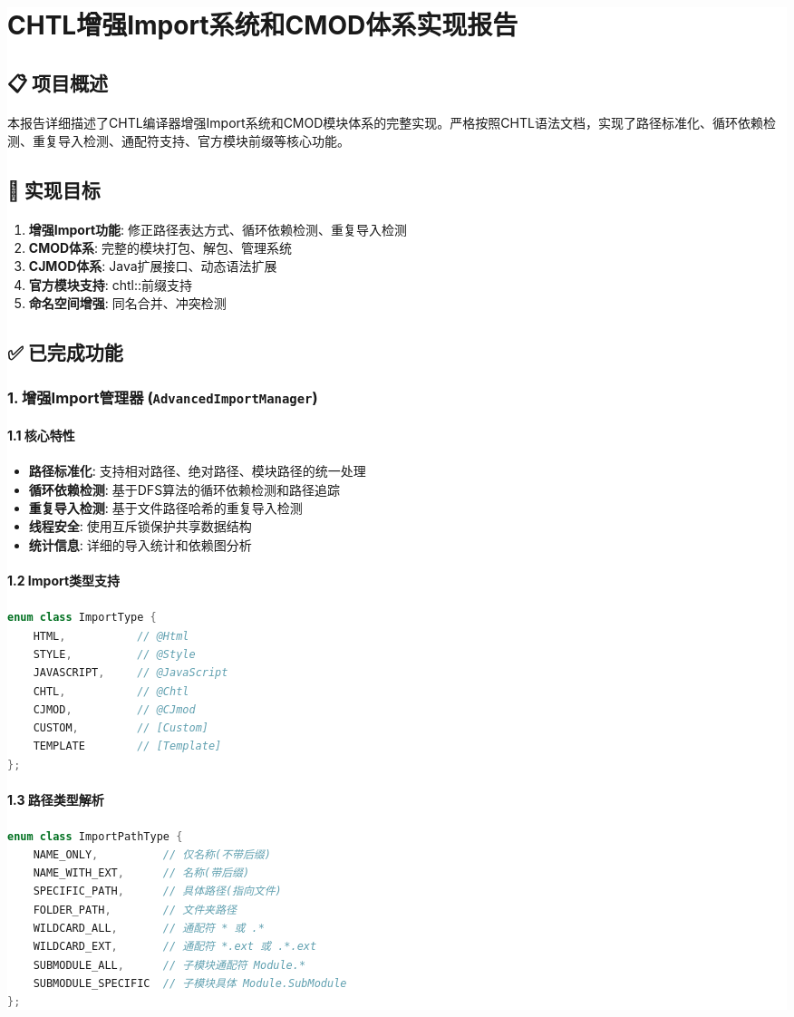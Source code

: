 # CHTL增强Import系统和CMOD体系实现报告

## 📋 项目概述

本报告详细描述了CHTL编译器增强Import系统和CMOD模块体系的完整实现。严格按照CHTL语法文档，实现了路径标准化、循环依赖检测、重复导入检测、通配符支持、官方模块前缀等核心功能。

## 🎯 实现目标

1. **增强Import功能**: 修正路径表达方式、循环依赖检测、重复导入检测
2. **CMOD体系**: 完整的模块打包、解包、管理系统
3. **CJMOD体系**: Java扩展接口、动态语法扩展
4. **官方模块支持**: chtl::前缀支持
5. **命名空间增强**: 同名合并、冲突检测

## ✅ 已完成功能

### 1. 增强Import管理器 (`AdvancedImportManager`)

#### 1.1 核心特性
- **路径标准化**: 支持相对路径、绝对路径、模块路径的统一处理
- **循环依赖检测**: 基于DFS算法的循环依赖检测和路径追踪
- **重复导入检测**: 基于文件路径哈希的重复导入检测
- **线程安全**: 使用互斥锁保护共享数据结构
- **统计信息**: 详细的导入统计和依赖图分析

#### 1.2 Import类型支持
```cpp
enum class ImportType {
    HTML,           // @Html
    STYLE,          // @Style  
    JAVASCRIPT,     // @JavaScript
    CHTL,           // @Chtl
    CJMOD,          // @CJmod
    CUSTOM,         // [Custom]
    TEMPLATE        // [Template]
};
```

#### 1.3 路径类型解析
```cpp
enum class ImportPathType {
    NAME_ONLY,          // 仅名称(不带后缀)
    NAME_WITH_EXT,      // 名称(带后缀)
    SPECIFIC_PATH,      // 具体路径(指向文件)
    FOLDER_PATH,        // 文件夹路径
    WILDCARD_ALL,       // 通配符 * 或 .*
    WILDCARD_EXT,       // 通配符 *.ext 或 .*.ext
    SUBMODULE_ALL,      // 子模块通配符 Module.*
    SUBMODULE_SPECIFIC  // 子模块具体 Module.SubModule
};
```
